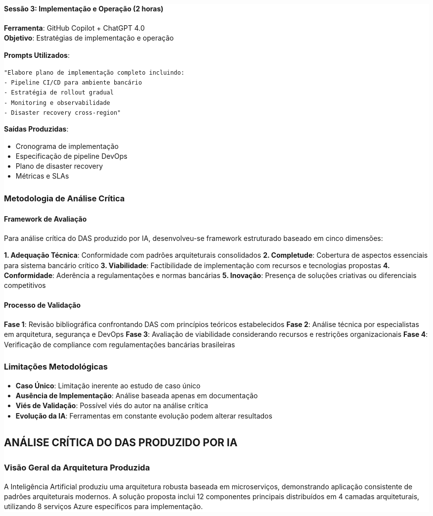 #### Sessão 3: Implementação e Operação (2 horas)

**Ferramenta**: GitHub Copilot + ChatGPT 4.0  
**Objetivo**: Estratégias de implementação e operação

**Prompts Utilizados**:
```
"Elabore plano de implementação completo incluindo:
- Pipeline CI/CD para ambiente bancário
- Estratégia de rollout gradual
- Monitoring e observabilidade
- Disaster recovery cross-region"
```

**Saídas Produzidas**:
- Cronograma de implementação
- Especificação de pipeline DevOps
- Plano de disaster recovery
- Métricas e SLAs

### Metodologia de Análise Crítica

#### Framework de Avaliação

Para análise crítica do DAS produzido por IA, desenvolveu-se framework estruturado baseado em cinco dimensões:

**1. Adequação Técnica**: Conformidade com padrões arquiteturais consolidados
**2. Completude**: Cobertura de aspectos essenciais para sistema bancário crítico
**3. Viabilidade**: Factibilidade de implementação com recursos e tecnologias propostas
**4. Conformidade**: Aderência a regulamentações e normas bancárias
**5. Inovação**: Presença de soluções criativas ou diferenciais competitivos

#### Processo de Validação

**Fase 1**: Revisão bibliográfica confrontando DAS com princípios teóricos estabelecidos
**Fase 2**: Análise técnica por especialistas em arquitetura, segurança e DevOps
**Fase 3**: Avaliação de viabilidade considerando recursos e restrições organizacionais
**Fase 4**: Verificação de compliance com regulamentações bancárias brasileiras

### Limitações Metodológicas

- **Caso Único**: Limitação inerente ao estudo de caso único
- **Ausência de Implementação**: Análise baseada apenas em documentação
- **Viés de Validação**: Possível viés do autor na análise crítica
- **Evolução da IA**: Ferramentas em constante evolução podem alterar resultados

## ANÁLISE CRÍTICA DO DAS PRODUZIDO POR IA

### Visão Geral da Arquitetura Produzida

A Inteligência Artificial produziu uma arquitetura robusta baseada em microserviços, demonstrando aplicação consistente de padrões arquiteturais modernos. A solução proposta inclui 12 componentes principais distribuídos em 4 camadas arquiteturais, utilizando 8 serviços Azure específicos para implementação.
